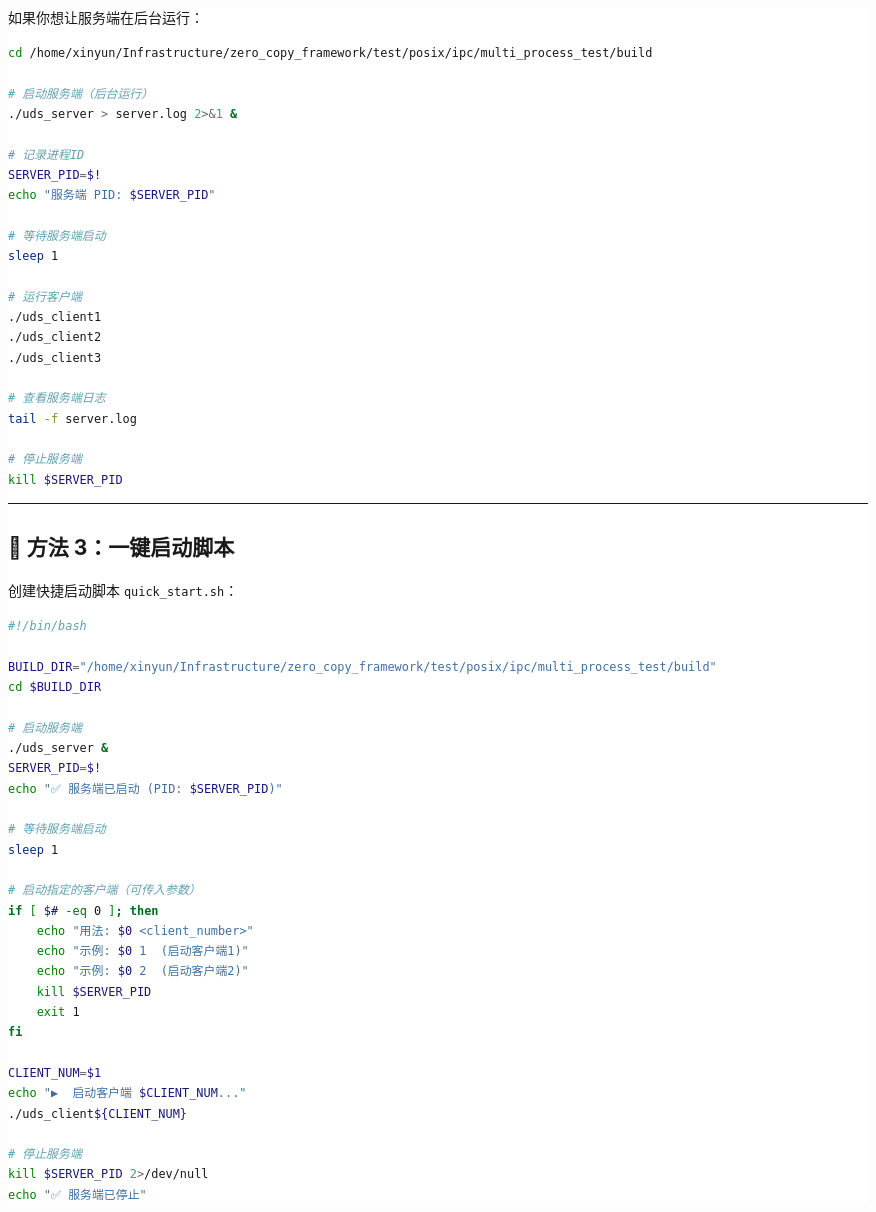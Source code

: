 如果你想让服务端在后台运行：

```bash
cd /home/xinyun/Infrastructure/zero_copy_framework/test/posix/ipc/multi_process_test/build

# 启动服务端（后台运行）
./uds_server > server.log 2>&1 &

# 记录进程ID
SERVER_PID=$!
echo "服务端 PID: $SERVER_PID"

# 等待服务端启动
sleep 1

# 运行客户端
./uds_client1
./uds_client2
./uds_client3

# 查看服务端日志
tail -f server.log

# 停止服务端
kill $SERVER_PID
```

---

## 🚀 方法 3：一键启动脚本

创建快捷启动脚本 `quick_start.sh`：

```bash
#!/bin/bash

BUILD_DIR="/home/xinyun/Infrastructure/zero_copy_framework/test/posix/ipc/multi_process_test/build"
cd $BUILD_DIR

# 启动服务端
./uds_server &
SERVER_PID=$!
echo "✅ 服务端已启动 (PID: $SERVER_PID)"

# 等待服务端启动
sleep 1

# 启动指定的客户端（可传入参数）
if [ $# -eq 0 ]; then
    echo "用法: $0 <client_number>"
    echo "示例: $0 1  (启动客户端1)"
    echo "示例: $0 2  (启动客户端2)"
    kill $SERVER_PID
    exit 1
fi

CLIENT_NUM=$1
echo "▶️  启动客户端 $CLIENT_NUM..."
./uds_client${CLIENT_NUM}

# 停止服务端
kill $SERVER_PID 2>/dev/null
echo "✅ 服务端已停止"
```
